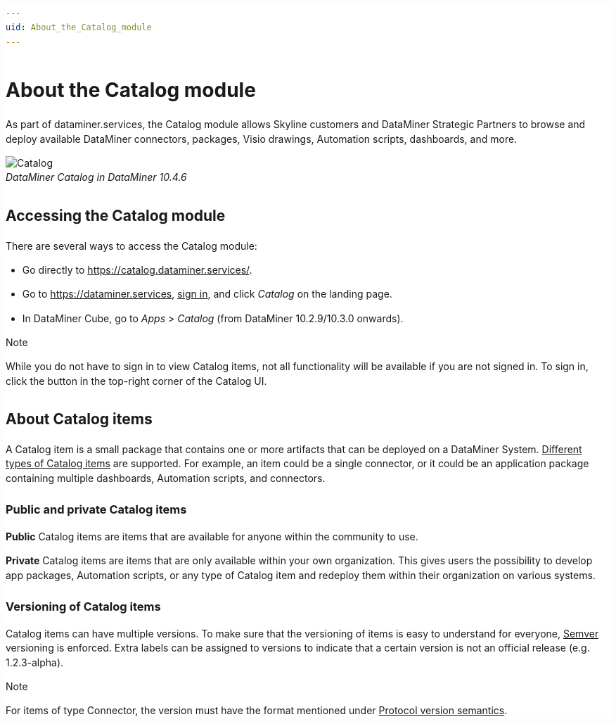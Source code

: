 ```yaml
---
uid: About_the_Catalog_module
---
```


# About the Catalog module

As part of dataminer.services, the Catalog module allows Skyline customers and DataMiner Strategic Partners to browse and deploy available DataMiner connectors, packages, Visio drawings, Automation scripts, dashboards, and more.

![Catalog](~/user-guide/images/DataMiner_Catalog.png)<br>*DataMiner Catalog in DataMiner 10.4.6*

## Accessing the Catalog module

There are several ways to access the Catalog module:

- Go directly to <https://catalog.dataminer.services/>.

- Go to <https://dataminer.services>, [sign in](xref:Logging_on_to_the_DataMiner_Cloud_Platform), and click *Catalog* on the landing page.

- In DataMiner Cube, go to *Apps* > *Catalog* (from DataMiner 10.2.9/10.3.0 onwards).

> [!NOTE]
> While you do not have to sign in to view Catalog items, not all functionality will be available if you are not signed in. To sign in, click the button in the top-right corner of the Catalog UI.

## About Catalog items

A Catalog item is a small package that contains one or more artifacts that can be deployed on a DataMiner System. [Different types of Catalog items](#supported-catalog-item-types) are supported. For example, an item could be a single connector, or it could be an application package containing multiple dashboards, Automation scripts, and connectors.

### Public and private Catalog items

**Public** Catalog items are items that are available for anyone within the community to use.

**Private** Catalog items are items that are only available within your own organization. This gives users the possibility to develop app packages, Automation scripts, or any type of Catalog item and redeploy them within their organization on various systems.

### Versioning of Catalog items

Catalog items can have multiple versions. To make sure that the versioning of items is easy to understand for everyone, [Semver](https://semver.org/) versioning is enforced. Extra labels can be assigned to versions to indicate that a certain version is not an official release (e.g. 1.2.3-alpha).

> [!NOTE]
> For items of type Connector, the version must have the format mentioned under [Protocol version semantics](xref:ProtocolVersionSemantics).
